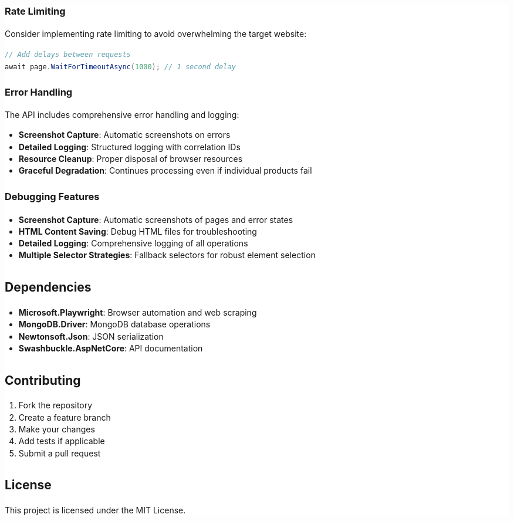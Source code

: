 ### Rate Limiting
Consider implementing rate limiting to avoid overwhelming the target website:

```csharp
// Add delays between requests
await page.WaitForTimeoutAsync(1000); // 1 second delay
```

### Error Handling
The API includes comprehensive error handling and logging:

- **Screenshot Capture**: Automatic screenshots on errors
- **Detailed Logging**: Structured logging with correlation IDs
- **Resource Cleanup**: Proper disposal of browser resources
- **Graceful Degradation**: Continues processing even if individual products fail

### Debugging Features
- **Screenshot Capture**: Automatic screenshots of pages and error states
- **HTML Content Saving**: Debug HTML files for troubleshooting
- **Detailed Logging**: Comprehensive logging of all operations
- **Multiple Selector Strategies**: Fallback selectors for robust element selection

## Dependencies

- **Microsoft.Playwright**: Browser automation and web scraping
- **MongoDB.Driver**: MongoDB database operations
- **Newtonsoft.Json**: JSON serialization
- **Swashbuckle.AspNetCore**: API documentation

## Contributing

1. Fork the repository
2. Create a feature branch
3. Make your changes
4. Add tests if applicable
5. Submit a pull request

## License

This project is licensed under the MIT License. 